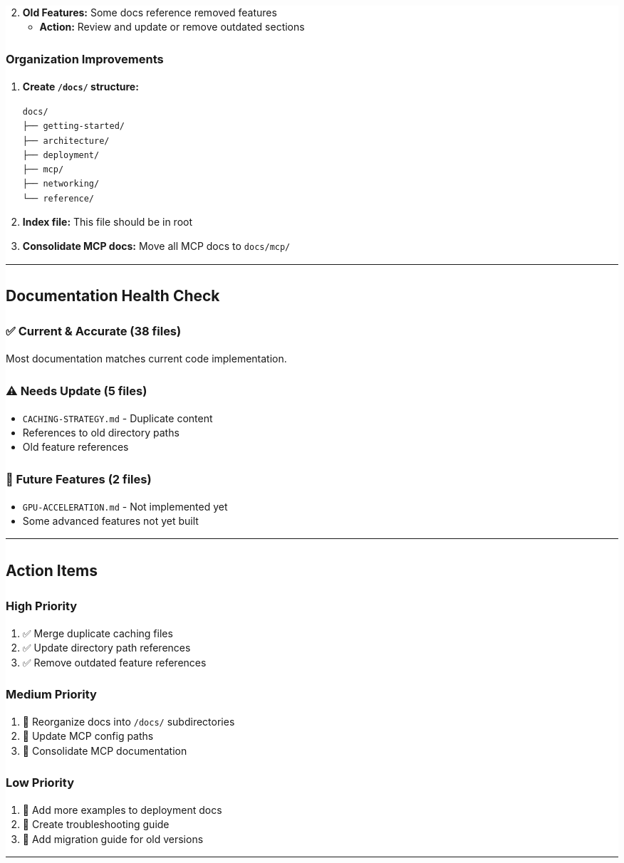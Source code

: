 2. **Old Features:** Some docs reference removed features
   - **Action:** Review and update or remove outdated sections

### Organization Improvements
1. **Create `/docs/` structure:**
   ```
   docs/
   ├── getting-started/
   ├── architecture/
   ├── deployment/
   ├── mcp/
   ├── networking/
   └── reference/
   ```

2. **Index file:** This file should be in root
3. **Consolidate MCP docs:** Move all MCP docs to `docs/mcp/`

---

## Documentation Health Check

### ✅ Current & Accurate (38 files)
Most documentation matches current code implementation.

### ⚠️ Needs Update (5 files)
- `CACHING-STRATEGY.md` - Duplicate content
- References to old directory paths
- Old feature references

### 📅 Future Features (2 files)
- `GPU-ACCELERATION.md` - Not implemented yet
- Some advanced features not yet built

---

## Action Items

### High Priority
1. ✅ Merge duplicate caching files
2. ✅ Update directory path references
3. ✅ Remove outdated feature references

### Medium Priority
1. 🔄 Reorganize docs into `/docs/` subdirectories
2. 🔄 Update MCP config paths
3. 🔄 Consolidate MCP documentation

### Low Priority
1. 📝 Add more examples to deployment docs
2. 📝 Create troubleshooting guide
3. 📝 Add migration guide for old versions

---